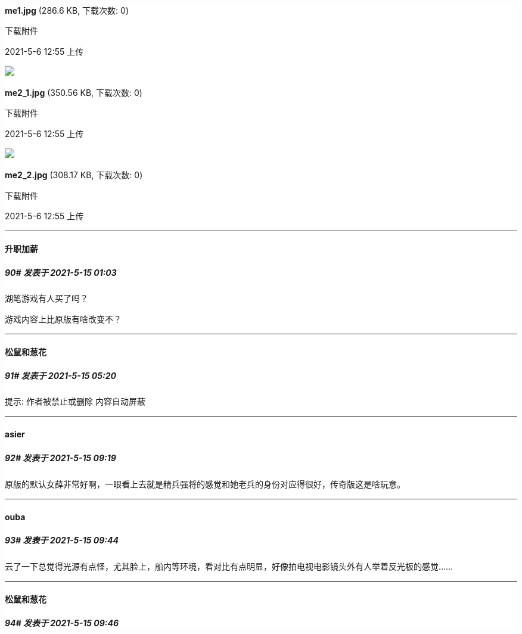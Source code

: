 <strong>me1.jpg</strong> (286.6 KB, 下载次数: 0)

下载附件

2021-5-6 12:55 上传

<img src="https://img.saraba1st.com/forum/202105/06/125539fyqhcgo5ascooczl.jpg" referrerpolicy="no-referrer">

<strong>me2_1.jpg</strong> (350.56 KB, 下载次数: 0)

下载附件

2021-5-6 12:55 上传

<img src="https://img.saraba1st.com/forum/202105/06/125539uzw0hwv9umrtrwjw.jpg" referrerpolicy="no-referrer">

<strong>me2_2.jpg</strong> (308.17 KB, 下载次数: 0)

下载附件

2021-5-6 12:55 上传

*****

####  升职加薪  
##### 90#       发表于 2021-5-15 01:03

湖笔游戏有人买了吗？

游戏内容上比原版有啥改变不？



*****

####  松鼠和葱花  
##### 91#       发表于 2021-5-15 05:20

提示: 作者被禁止或删除 内容自动屏蔽

*****

####  asier  
##### 92#       发表于 2021-5-15 09:19

原版的默认女薛非常好啊，一眼看上去就是精兵强将的感觉和她老兵的身份对应得很好，传奇版这是啥玩意。

*****

####  ouba  
##### 93#       发表于 2021-5-15 09:44

云了一下总觉得光源有点怪，尤其脸上，船内等环境，看对比有点明显，好像拍电视电影镜头外有人举着反光板的感觉……

*****

####  松鼠和葱花  
##### 94#       发表于 2021-5-15 09:46
